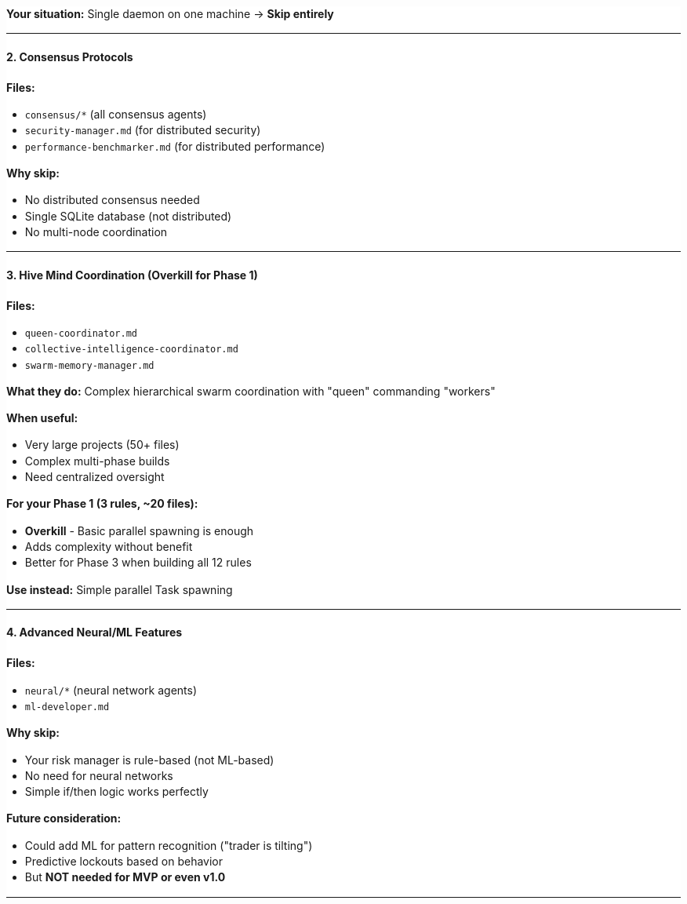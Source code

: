 **Your situation:** Single daemon on one machine → **Skip entirely**

---

#### 2. Consensus Protocols
**Files:**
- `consensus/*` (all consensus agents)
- `security-manager.md` (for distributed security)
- `performance-benchmarker.md` (for distributed performance)

**Why skip:**
- No distributed consensus needed
- Single SQLite database (not distributed)
- No multi-node coordination

---

#### 3. Hive Mind Coordination (Overkill for Phase 1)
**Files:**
- `queen-coordinator.md`
- `collective-intelligence-coordinator.md`
- `swarm-memory-manager.md`

**What they do:** Complex hierarchical swarm coordination with "queen" commanding "workers"

**When useful:**
- Very large projects (50+ files)
- Complex multi-phase builds
- Need centralized oversight

**For your Phase 1 (3 rules, ~20 files):**
- **Overkill** - Basic parallel spawning is enough
- Adds complexity without benefit
- Better for Phase 3 when building all 12 rules

**Use instead:** Simple parallel Task spawning

---

#### 4. Advanced Neural/ML Features
**Files:**
- `neural/*` (neural network agents)
- `ml-developer.md`

**Why skip:**
- Your risk manager is rule-based (not ML-based)
- No need for neural networks
- Simple if/then logic works perfectly

**Future consideration:**
- Could add ML for pattern recognition ("trader is tilting")
- Predictive lockouts based on behavior
- But **NOT needed for MVP or even v1.0**

---
